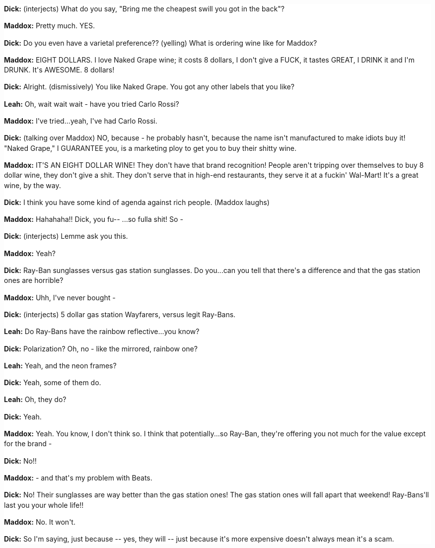 **Dick:** (interjects) What do you say, "Bring me the cheapest swill you got in the back"?

**Maddox:** Pretty much. YES.

**Dick:** Do you even have a varietal preference?? (yelling) What is ordering wine like for Maddox?

**Maddox:** EIGHT DOLLARS. I love Naked Grape wine; it costs 8 dollars, I don't give a FUCK, it tastes GREAT, I DRINK it and I'm DRUNK. It's AWESOME. 8 dollars!

**Dick:** Alright. (dismissively) You like Naked Grape. You got any other labels that you like?

**Leah:** Oh, wait wait wait - have you tried Carlo Rossi?

**Maddox:** I've tried...yeah, I've had Carlo Rossi.

**Dick:** (talking over Maddox) NO, because - he probably hasn't, because the name isn't manufactured to make idiots buy it! "Naked Grape," I GUARANTEE you, is a marketing ploy to get you to buy their shitty wine.

**Maddox:** IT'S AN EIGHT DOLLAR WINE! They don't have that brand recognition! People aren't tripping over themselves to buy 8 dollar wine, they don't give a shit. They don't serve that in high-end restaurants, they serve it at a fuckin' Wal-Mart! It's a great wine, by the way.

**Dick:** I think you have some kind of agenda against rich people. (Maddox laughs)

**Maddox:** Hahahaha!! Dick, you fu-- ...so fulla shit! So -

**Dick:** (interjects) Lemme ask you this.

**Maddox:** Yeah?

**Dick:** Ray-Ban sunglasses versus gas station sunglasses. Do you...can you tell that there's a difference and that the gas station ones are horrible?

**Maddox:** Uhh, I've never bought -

**Dick:** (interjects) 5 dollar gas station Wayfarers, versus legit Ray-Bans.

**Leah:** Do Ray-Bans have the rainbow reflective...you know?

**Dick:** Polarization? Oh, no - like the mirrored, rainbow one?

**Leah:** Yeah, and the neon frames?

**Dick:** Yeah, some of them do.

**Leah:** Oh, they do?

**Dick:** Yeah.

**Maddox:** Yeah. You know, I don't think so. I think that potentially...so Ray-Ban, they're offering you not much for the value except for the brand -

**Dick:** No!!

**Maddox:** - and that's my problem with Beats.

**Dick:** No! Their sunglasses are way better than the gas station ones! The gas station ones will fall apart that weekend! Ray-Bans'll last you your whole life!!

**Maddox:** No. It won't.

**Dick:** So I'm saying, just because -- yes, they will -- just because it's more expensive doesn't always mean it's a scam.
